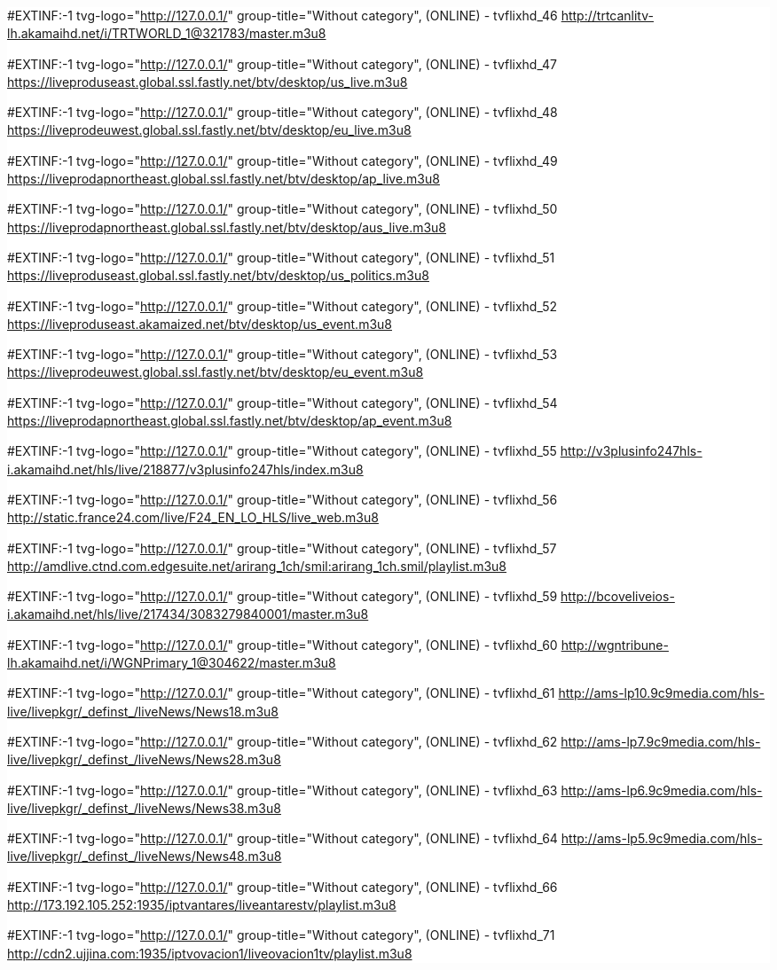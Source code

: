 #EXTINF:-1 tvg-logo="http://127.0.0.1/" group-title="Without category", (ONLINE) - tvflixhd_46
http://trtcanlitv-lh.akamaihd.net/i/TRTWORLD_1@321783/master.m3u8

#EXTINF:-1 tvg-logo="http://127.0.0.1/" group-title="Without category", (ONLINE) - tvflixhd_47
https://liveproduseast.global.ssl.fastly.net/btv/desktop/us_live.m3u8

#EXTINF:-1 tvg-logo="http://127.0.0.1/" group-title="Without category", (ONLINE) - tvflixhd_48
https://liveprodeuwest.global.ssl.fastly.net/btv/desktop/eu_live.m3u8

#EXTINF:-1 tvg-logo="http://127.0.0.1/" group-title="Without category", (ONLINE) - tvflixhd_49
https://liveprodapnortheast.global.ssl.fastly.net/btv/desktop/ap_live.m3u8

#EXTINF:-1 tvg-logo="http://127.0.0.1/" group-title="Without category", (ONLINE) - tvflixhd_50
https://liveprodapnortheast.global.ssl.fastly.net/btv/desktop/aus_live.m3u8

#EXTINF:-1 tvg-logo="http://127.0.0.1/" group-title="Without category", (ONLINE) - tvflixhd_51
https://liveproduseast.global.ssl.fastly.net/btv/desktop/us_politics.m3u8

#EXTINF:-1 tvg-logo="http://127.0.0.1/" group-title="Without category", (ONLINE) - tvflixhd_52
https://liveproduseast.akamaized.net/btv/desktop/us_event.m3u8

#EXTINF:-1 tvg-logo="http://127.0.0.1/" group-title="Without category", (ONLINE) - tvflixhd_53
https://liveprodeuwest.global.ssl.fastly.net/btv/desktop/eu_event.m3u8

#EXTINF:-1 tvg-logo="http://127.0.0.1/" group-title="Without category", (ONLINE) - tvflixhd_54
https://liveprodapnortheast.global.ssl.fastly.net/btv/desktop/ap_event.m3u8

#EXTINF:-1 tvg-logo="http://127.0.0.1/" group-title="Without category", (ONLINE) - tvflixhd_55
http://v3plusinfo247hls-i.akamaihd.net/hls/live/218877/v3plusinfo247hls/index.m3u8

#EXTINF:-1 tvg-logo="http://127.0.0.1/" group-title="Without category", (ONLINE) - tvflixhd_56
http://static.france24.com/live/F24_EN_LO_HLS/live_web.m3u8

#EXTINF:-1 tvg-logo="http://127.0.0.1/" group-title="Without category", (ONLINE) - tvflixhd_57
http://amdlive.ctnd.com.edgesuite.net/arirang_1ch/smil:arirang_1ch.smil/playlist.m3u8

#EXTINF:-1 tvg-logo="http://127.0.0.1/" group-title="Without category", (ONLINE) - tvflixhd_59
http://bcoveliveios-i.akamaihd.net/hls/live/217434/3083279840001/master.m3u8

#EXTINF:-1 tvg-logo="http://127.0.0.1/" group-title="Without category", (ONLINE) - tvflixhd_60
http://wgntribune-lh.akamaihd.net/i/WGNPrimary_1@304622/master.m3u8

#EXTINF:-1 tvg-logo="http://127.0.0.1/" group-title="Without category", (ONLINE) - tvflixhd_61
http://ams-lp10.9c9media.com/hls-live/livepkgr/_definst_/liveNews/News18.m3u8

#EXTINF:-1 tvg-logo="http://127.0.0.1/" group-title="Without category", (ONLINE) - tvflixhd_62
http://ams-lp7.9c9media.com/hls-live/livepkgr/_definst_/liveNews/News28.m3u8

#EXTINF:-1 tvg-logo="http://127.0.0.1/" group-title="Without category", (ONLINE) - tvflixhd_63
http://ams-lp6.9c9media.com/hls-live/livepkgr/_definst_/liveNews/News38.m3u8

#EXTINF:-1 tvg-logo="http://127.0.0.1/" group-title="Without category", (ONLINE) - tvflixhd_64
http://ams-lp5.9c9media.com/hls-live/livepkgr/_definst_/liveNews/News48.m3u8

#EXTINF:-1 tvg-logo="http://127.0.0.1/" group-title="Without category", (ONLINE) - tvflixhd_66
http://173.192.105.252:1935/iptvantares/liveantarestv/playlist.m3u8

#EXTINF:-1 tvg-logo="http://127.0.0.1/" group-title="Without category", (ONLINE) - tvflixhd_71
http://cdn2.ujjina.com:1935/iptvovacion1/liveovacion1tv/playlist.m3u8
